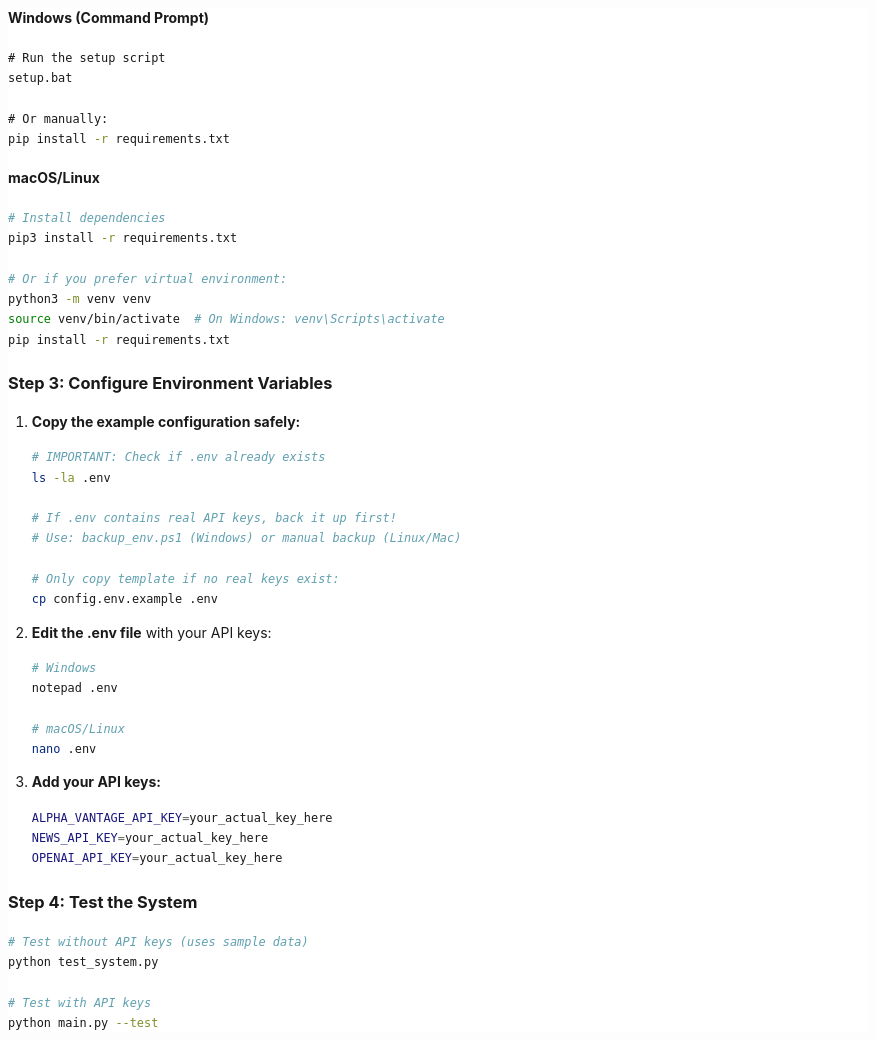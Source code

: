 #### Windows (Command Prompt)
```cmd
# Run the setup script
setup.bat

# Or manually:
pip install -r requirements.txt
```

#### macOS/Linux
```bash
# Install dependencies
pip3 install -r requirements.txt

# Or if you prefer virtual environment:
python3 -m venv venv
source venv/bin/activate  # On Windows: venv\Scripts\activate
pip install -r requirements.txt
```

### Step 3: Configure Environment Variables

1. **Copy the example configuration safely:**
   ```bash
   # IMPORTANT: Check if .env already exists
   ls -la .env
   
   # If .env contains real API keys, back it up first!
   # Use: backup_env.ps1 (Windows) or manual backup (Linux/Mac)
   
   # Only copy template if no real keys exist:
   cp config.env.example .env
   ```

2. **Edit the .env file** with your API keys:
   ```bash
   # Windows
   notepad .env

   # macOS/Linux
   nano .env
   ```

3. **Add your API keys:**
   ```bash
   ALPHA_VANTAGE_API_KEY=your_actual_key_here
   NEWS_API_KEY=your_actual_key_here
   OPENAI_API_KEY=your_actual_key_here
   ```

### Step 4: Test the System

```bash
# Test without API keys (uses sample data)
python test_system.py

# Test with API keys
python main.py --test
```

